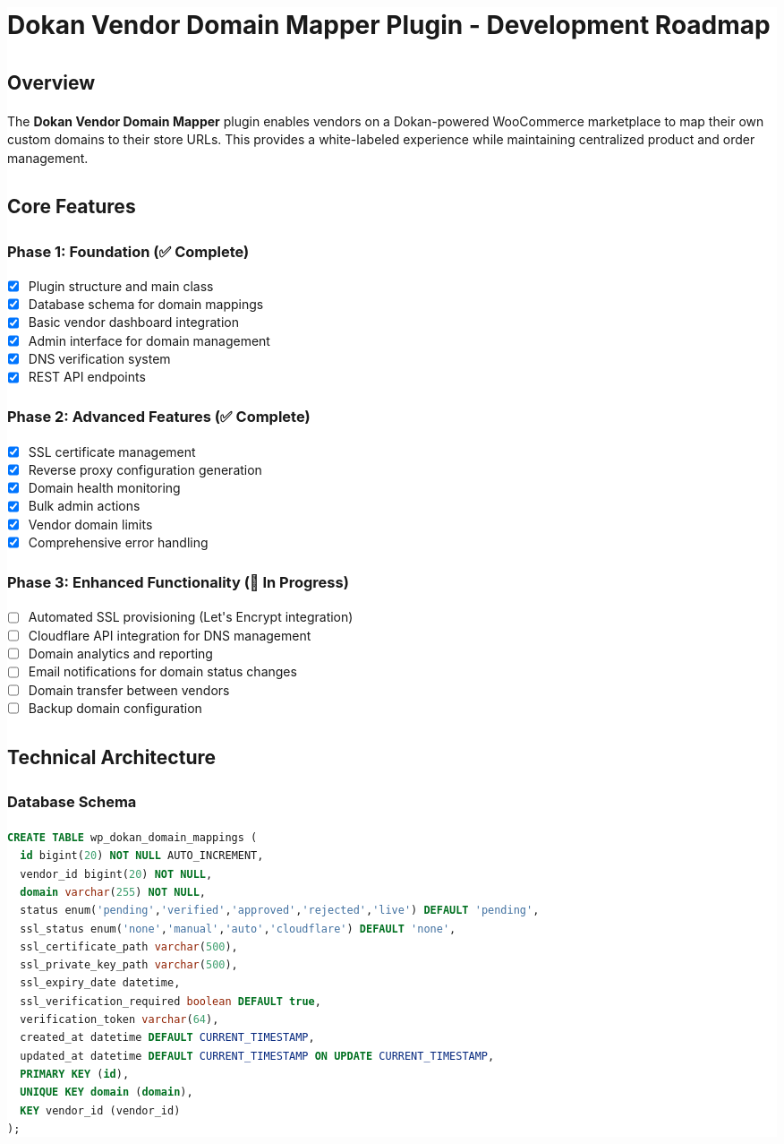 # Dokan Vendor Domain Mapper Plugin - Development Roadmap

## Overview

The **Dokan Vendor Domain Mapper** plugin enables vendors on a Dokan-powered WooCommerce marketplace to map their own custom domains to their store URLs. This provides a white-labeled experience while maintaining centralized product and order management.

## Core Features

### Phase 1: Foundation (✅ Complete)
- [x] Plugin structure and main class
- [x] Database schema for domain mappings
- [x] Basic vendor dashboard integration
- [x] Admin interface for domain management
- [x] DNS verification system
- [x] REST API endpoints

### Phase 2: Advanced Features (✅ Complete)
- [x] SSL certificate management
- [x] Reverse proxy configuration generation
- [x] Domain health monitoring
- [x] Bulk admin actions
- [x] Vendor domain limits
- [x] Comprehensive error handling

### Phase 3: Enhanced Functionality (🔄 In Progress)
- [ ] Automated SSL provisioning (Let's Encrypt integration)
- [ ] Cloudflare API integration for DNS management
- [ ] Domain analytics and reporting
- [ ] Email notifications for domain status changes
- [ ] Domain transfer between vendors
- [ ] Backup domain configuration

## Technical Architecture

### Database Schema
```sql
CREATE TABLE wp_dokan_domain_mappings (
  id bigint(20) NOT NULL AUTO_INCREMENT,
  vendor_id bigint(20) NOT NULL,
  domain varchar(255) NOT NULL,
  status enum('pending','verified','approved','rejected','live') DEFAULT 'pending',
  ssl_status enum('none','manual','auto','cloudflare') DEFAULT 'none',
  ssl_certificate_path varchar(500),
  ssl_private_key_path varchar(500),
  ssl_expiry_date datetime,
  ssl_verification_required boolean DEFAULT true,
  verification_token varchar(64),
  created_at datetime DEFAULT CURRENT_TIMESTAMP,
  updated_at datetime DEFAULT CURRENT_TIMESTAMP ON UPDATE CURRENT_TIMESTAMP,
  PRIMARY KEY (id),
  UNIQUE KEY domain (domain),
  KEY vendor_id (vendor_id)
);
```
